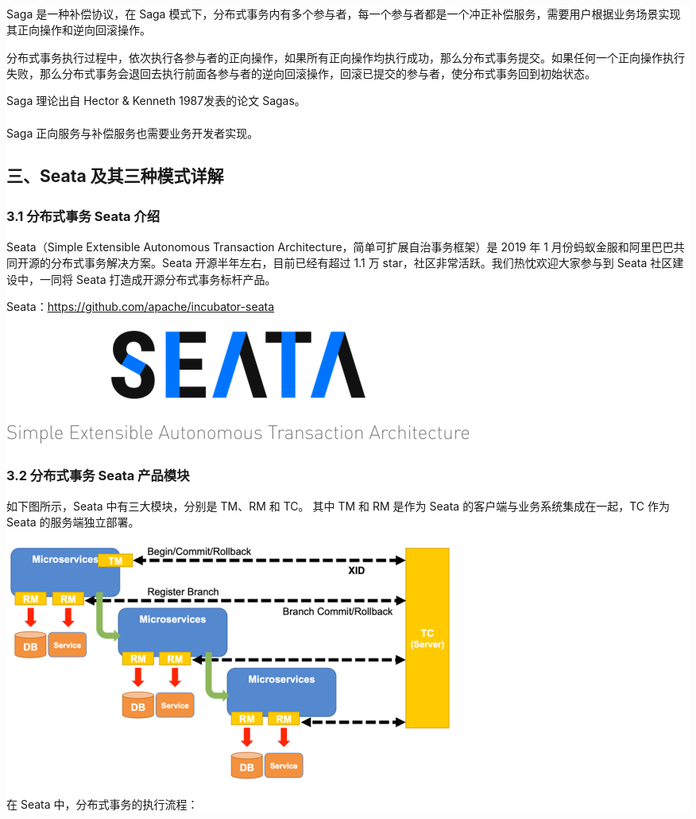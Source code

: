 Saga 是一种补偿协议，在 Saga 模式下，分布式事务内有多个参与者，每一个参与者都是一个冲正补偿服务，需要用户根据业务场景实现其正向操作和逆向回滚操作。

分布式事务执行过程中，依次执行各参与者的正向操作，如果所有正向操作均执行成功，那么分布式事务提交。如果任何一个正向操作执行失败，那么分布式事务会退回去执行前面各参与者的逆向回滚操作，回滚已提交的参与者，使分布式事务回到初始状态。

Saga 理论出自 Hector & Kenneth 1987发表的论文 Sagas。<br />
<br />Saga 正向服务与补偿服务也需要业务开发者实现。

<a name="fZPaN"></a>
## 三、Seata 及其三种模式详解

<a name="IgVM7"></a>
### 3.1 分布式事务 Seata 介绍

Seata（Simple Extensible Autonomous Transaction Architecture，简单可扩展自治事务框架）是 2019 年 1 月份蚂蚁金服和阿里巴巴共同开源的分布式事务解决方案。Seata 开源半年左右，目前已经有超过 1.1 万 star，社区非常活跃。我们热忱欢迎大家参与到 Seata 社区建设中，一同将 Seata 打造成开源分布式事务标杆产品。

Seata：[https://](https://github.com/apache/incubator-seata)[github.com/apache/incubator-seata](https://github.com/apache/incubator-seata)<br />
<br />![image.png](/img/saga/sofameetup3_img/7.png)

<a name="zyy0l"></a>
### 3.2 分布式事务 Seata 产品模块

如下图所示，Seata 中有三大模块，分别是 TM、RM 和 TC。 其中 TM 和 RM 是作为 Seata 的客户端与业务系统集成在一起，TC 作为 Seata 的服务端独立部署。

![image.png](/img/saga/sofameetup3_img/8.png)

在 Seata 中，分布式事务的执行流程：
